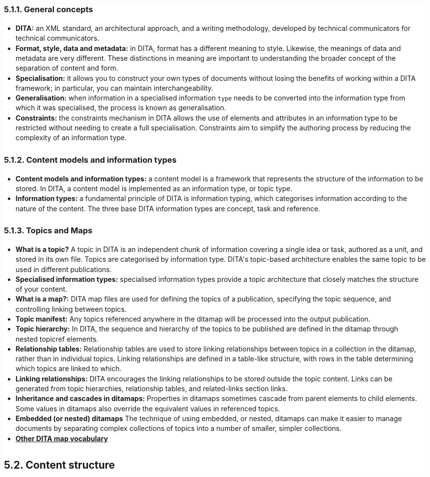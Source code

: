### 5.1.1. General concepts
- **DITA:** an XML standard, an architectural approach, and a writing methodology, developed by technical communicators for technical communicators.
- **Format, style, data and metadata:** in DITA, format has a different meaning to style. Likewise, the meanings of data and metadata are very different. These distinctions in meaning are important to understanding the broader concept of the separation of content and form.
- **Specialisation:** it allows you to construct your own types of documents without losing the benefits of working within a DITA framework; in particular, you can maintain interchangeability.
- **Generalisation:** when information in a specialised information `type` needs to be converted into the information type from which it was specialised, the process is known as generalisation.
- **Constraints:** the constraints mechanism in DITA allows the use of elements and attributes in an information type to be restricted without needing to create a full specialisation. Constraints aim to simplify the authoring process by reducing the complexity of an information type.

### 5.1.2. Content models and information types

- **Content models and information types:** a content model is a framework that represents the structure of the information to be stored. In DITA, a content model is implemented as an information type, or topic type.
- **Information types:** a fundamental principle of DITA is information typing, which categorises information according to the nature of the content. The three base DITA information types are concept, task and reference.

### 5.1.3.  Topics and Maps
- **What is a topic?** A topic in DITA is an independent chunk of information covering a single idea or task, authored as a unit, and stored in its own file. Topics are categorised by information type. DITA's topic-based architecture enables the same topic to be used in different publications.
- **Specialised information types:** specialised information types provide a topic architecture that closely matches the structure of your content.
- **What is a map?:** DITA map files are used for defining the topics of a publication, specifying the topic sequence, and controlling linking between topics.
- **Topic manifest:** Any topics referenced anywhere in the ditamap will be processed into the output publication.
- **Topic hierarchy:** In DITA, the sequence and hierarchy of the topics to be published are defined in the ditamap through nested topicref elements.
- **Relationship tables:** Relationship tables are used to store linking relationships between topics in a collection in the ditamap, rather than in individual topics. Linking relationships are defined in a table-like structure, with rows in the table determining which topics are linked to which.
- **Linking relationships:** DITA encourages the linking relationships to be stored outside the topic content. Links can be generated from topic hierarchies, relationship tables, and related-links section links.
- **Inheritance and cascades in ditamaps:** Properties in ditamaps sometimes cascade from parent elements to child elements. Some values in ditamaps also override the equivalent values in referenced topics.
- **Embedded (or nested) ditamaps** The technique of using embedded, or nested, ditamaps can make it easier to manage documents by separating complex collections of topics into a number of smaller, simpler collections.
- **[Other DITA map vocabulary](https://www.oxygenxml.com/dita/styleguide/Maps/c_DITA_Map_Vocabulary.html)**

## 5.2. Content structure
